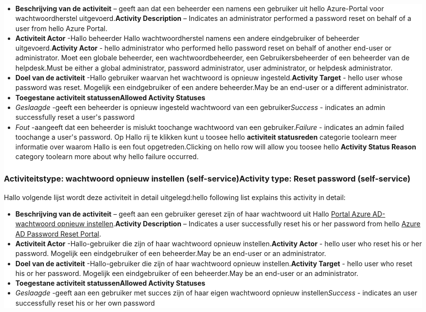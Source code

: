 * <span data-ttu-id="2b02c-193">**Beschrijving van de activiteit** – geeft aan dat een beheerder een namens een gebruiker uit hello Azure-Portal voor wachtwoordherstel uitgevoerd.</span><span class="sxs-lookup"><span data-stu-id="2b02c-193">**Activity Description** – Indicates an administrator performed a password reset on behalf of a user from hello Azure Portal.</span></span>
* <span data-ttu-id="2b02c-194">**Activiteit Actor** -Hallo beheerder Hallo wachtwoordherstel namens een andere eindgebruiker of beheerder uitgevoerd.</span><span class="sxs-lookup"><span data-stu-id="2b02c-194">**Activity Actor** - hello administrator who performed hello password reset on behalf of another end-user or administrator.</span></span> <span data-ttu-id="2b02c-195">Moet een globale beheerder, een wachtwoordbeheerder, een Gebruikersbeheerder of een beheerder van de helpdesk.</span><span class="sxs-lookup"><span data-stu-id="2b02c-195">Must be either a global administrator, password administrator, user administrator, or helpdesk administrator.</span></span>
* <span data-ttu-id="2b02c-196">**Doel van de activiteit** -Hallo gebruiker waarvan het wachtwoord is opnieuw ingesteld.</span><span class="sxs-lookup"><span data-stu-id="2b02c-196">**Activity Target** - hello user whose password was reset.</span></span> <span data-ttu-id="2b02c-197">Mogelijk een eindgebruiker of een andere beheerder.</span><span class="sxs-lookup"><span data-stu-id="2b02c-197">May be an end-user or a different administrator.</span></span>
* <span data-ttu-id="2b02c-198">**Toegestane activiteit statussen**</span><span class="sxs-lookup"><span data-stu-id="2b02c-198">**Allowed Activity Statuses**</span></span>
 * <span data-ttu-id="2b02c-199">_Geslaagde_ -geeft een beheerder is opnieuw ingesteld wachtwoord van een gebruiker</span><span class="sxs-lookup"><span data-stu-id="2b02c-199">_Success_ - indicates an admin successfully reset a user's password</span></span>
 * <span data-ttu-id="2b02c-200">_Fout_ -aangeeft dat een beheerder is mislukt toochange wachtwoord van een gebruiker.</span><span class="sxs-lookup"><span data-stu-id="2b02c-200">_Failure_ - indicates an admin failed toochange a user's password.</span></span> <span data-ttu-id="2b02c-201">Op Hallo rij te klikken kunt u toosee hello **activiteit statusreden** categorie toolearn meer informatie over waarom Hallo is een fout opgetreden.</span><span class="sxs-lookup"><span data-stu-id="2b02c-201">Clicking on hello row will allow you toosee hello **Activity Status Reason** category toolearn more about why hello failure occurred.</span></span>

### <a name="activity-type-reset-password-self-service"></a><span data-ttu-id="2b02c-202">Activiteitstype: wachtwoord opnieuw instellen (self-service)</span><span class="sxs-lookup"><span data-stu-id="2b02c-202">Activity type: Reset password (self-service)</span></span>
<span data-ttu-id="2b02c-203">Hallo volgende lijst wordt deze activiteit in detail uitgelegd:</span><span class="sxs-lookup"><span data-stu-id="2b02c-203">hello following list explains this activity in detail:</span></span>

* <span data-ttu-id="2b02c-204">**Beschrijving van de activiteit** – geeft aan een gebruiker gereset zijn of haar wachtwoord uit Hallo [Portal Azure AD-wachtwoord opnieuw instellen](https://passwordreset.microsoftonline.com).</span><span class="sxs-lookup"><span data-stu-id="2b02c-204">**Activity Description** – Indicates a user successfully reset his or her password from hello [Azure AD Password Reset Portal](https://passwordreset.microsoftonline.com).</span></span>
* <span data-ttu-id="2b02c-205">**Activiteit Actor** -Hallo-gebruiker die zijn of haar wachtwoord opnieuw instellen.</span><span class="sxs-lookup"><span data-stu-id="2b02c-205">**Activity Actor** - hello user who reset his or her password.</span></span> <span data-ttu-id="2b02c-206">Mogelijk een eindgebruiker of een beheerder.</span><span class="sxs-lookup"><span data-stu-id="2b02c-206">May be an end-user or an administrator.</span></span>
* <span data-ttu-id="2b02c-207">**Doel van de activiteit** -Hallo-gebruiker die zijn of haar wachtwoord opnieuw instellen.</span><span class="sxs-lookup"><span data-stu-id="2b02c-207">**Activity Target** - hello user who reset his or her password.</span></span> <span data-ttu-id="2b02c-208">Mogelijk een eindgebruiker of een beheerder.</span><span class="sxs-lookup"><span data-stu-id="2b02c-208">May be an end-user or an administrator.</span></span>
* <span data-ttu-id="2b02c-209">**Toegestane activiteit statussen**</span><span class="sxs-lookup"><span data-stu-id="2b02c-209">**Allowed Activity Statuses**</span></span>
 * <span data-ttu-id="2b02c-210">_Geslaagde_ -geeft aan een gebruiker met succes zijn of haar eigen wachtwoord opnieuw instellen</span><span class="sxs-lookup"><span data-stu-id="2b02c-210">_Success_ - indicates an user successfully reset his or her own password</span></span>